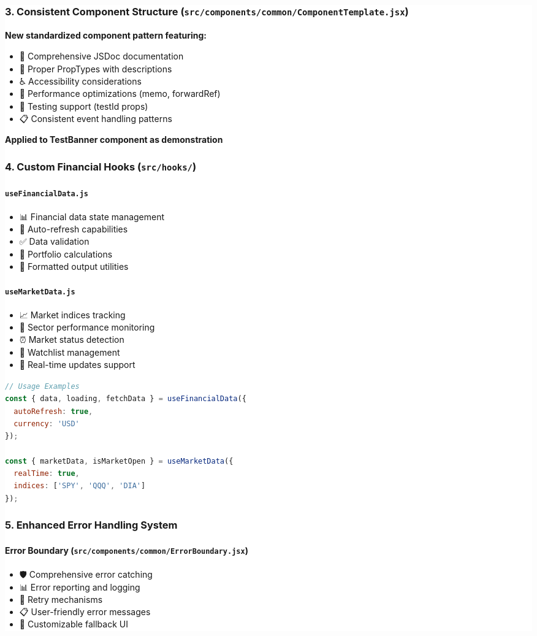 ### 3. Consistent Component Structure (`src/components/common/ComponentTemplate.jsx`)

**New standardized component pattern featuring:**

- 📝 Comprehensive JSDoc documentation
- 🔧 Proper PropTypes with descriptions
- ♿ Accessibility considerations
- 🎯 Performance optimizations (memo, forwardRef)
- 🧪 Testing support (testId props)
- 📋 Consistent event handling patterns

**Applied to TestBanner component as demonstration**

### 4. Custom Financial Hooks (`src/hooks/`)

#### `useFinancialData.js`
- 📊 Financial data state management
- 🔄 Auto-refresh capabilities
- ✅ Data validation
- 💼 Portfolio calculations
- 🎨 Formatted output utilities

#### `useMarketData.js`
- 📈 Market indices tracking
- 🏢 Sector performance monitoring
- ⏰ Market status detection
- 👀 Watchlist management
- 🔴 Real-time updates support

```javascript
// Usage Examples
const { data, loading, fetchData } = useFinancialData({
  autoRefresh: true,
  currency: 'USD'
});

const { marketData, isMarketOpen } = useMarketData({
  realTime: true,
  indices: ['SPY', 'QQQ', 'DIA']
});
```

### 5. Enhanced Error Handling System

#### Error Boundary (`src/components/common/ErrorBoundary.jsx`)
- 🛡️ Comprehensive error catching
- 📊 Error reporting and logging
- 🔄 Retry mechanisms
- 📋 User-friendly error messages
- 🎨 Customizable fallback UI
